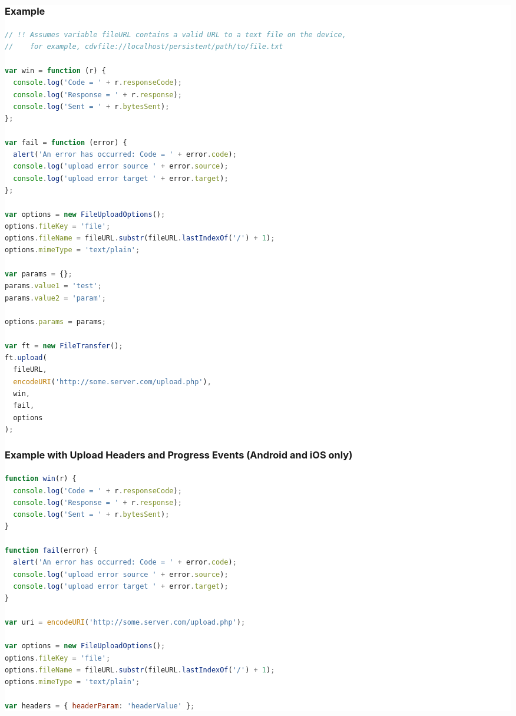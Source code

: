 ### Example

```js
// !! Assumes variable fileURL contains a valid URL to a text file on the device,
//    for example, cdvfile://localhost/persistent/path/to/file.txt

var win = function (r) {
  console.log('Code = ' + r.responseCode);
  console.log('Response = ' + r.response);
  console.log('Sent = ' + r.bytesSent);
};

var fail = function (error) {
  alert('An error has occurred: Code = ' + error.code);
  console.log('upload error source ' + error.source);
  console.log('upload error target ' + error.target);
};

var options = new FileUploadOptions();
options.fileKey = 'file';
options.fileName = fileURL.substr(fileURL.lastIndexOf('/') + 1);
options.mimeType = 'text/plain';

var params = {};
params.value1 = 'test';
params.value2 = 'param';

options.params = params;

var ft = new FileTransfer();
ft.upload(
  fileURL,
  encodeURI('http://some.server.com/upload.php'),
  win,
  fail,
  options
);
```

### Example with Upload Headers and Progress Events (Android and iOS only)

```js
function win(r) {
  console.log('Code = ' + r.responseCode);
  console.log('Response = ' + r.response);
  console.log('Sent = ' + r.bytesSent);
}

function fail(error) {
  alert('An error has occurred: Code = ' + error.code);
  console.log('upload error source ' + error.source);
  console.log('upload error target ' + error.target);
}

var uri = encodeURI('http://some.server.com/upload.php');

var options = new FileUploadOptions();
options.fileKey = 'file';
options.fileName = fileURL.substr(fileURL.lastIndexOf('/') + 1);
options.mimeType = 'text/plain';

var headers = { headerParam: 'headerValue' };

```